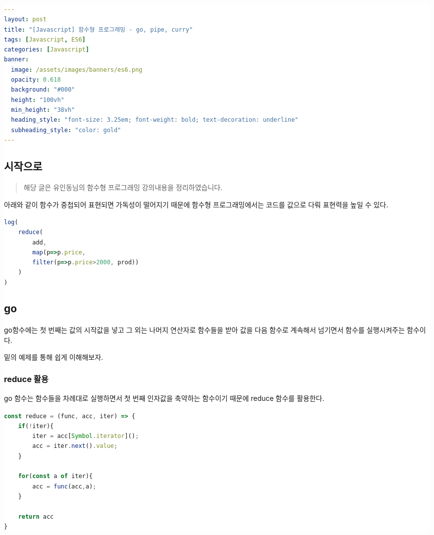 ```yaml
---
layout: post
title: "[Javascript] 함수형 프로그래밍 - go, pipe, curry"
tags: [Javascript, ES6]
categories: [Javascript]
banner:
  image: /assets/images/banners/es6.png
  opacity: 0.618
  background: "#000"
  height: "100vh"
  min_height: "38vh"
  heading_style: "font-size: 3.25em; font-weight: bold; text-decoration: underline"
  subheading_style: "color: gold"
---
```


## 시작으로

> 해당 글은 유인동님의 함수형 프로그래밍 강의내용을 정리하였습니다.

아래와 같이 함수가 중첩되어 표현되면 가독성이 떨어지기 때문에 함수형 프로그래밍에서는 코드를 값으로 다뤄 표현력을 높일 수 있다.

```js
log(
    reduce(
        add,
        map(p=>p.price, 
        filter(p=>p.price>2000, prod))
    )
)
```


## go

go함수에는 첫 번째는 값의 시작값을 넣고 그 외는 나머지 연산자로 함수들을 받아 값을 다음 함수로 계속해서 넘기면서 함수를 실행시켜주는 함수이다.

밑의 예제를 통해 쉽게 이해해보자.

### reduce 활용

go 함수는 함수들을 차례대로 실행하면서 첫 번째 인자값을 축약하는 함수이기 때문에 reduce 함수를 활용한다.

```js
const reduce = (func, acc, iter) => {
    if(!iter){
        iter = acc[Symbol.iterator]();
        acc = iter.next().value;
    }

    for(const a of iter){
        acc = func(acc,a);
    }

    return acc
}
```
